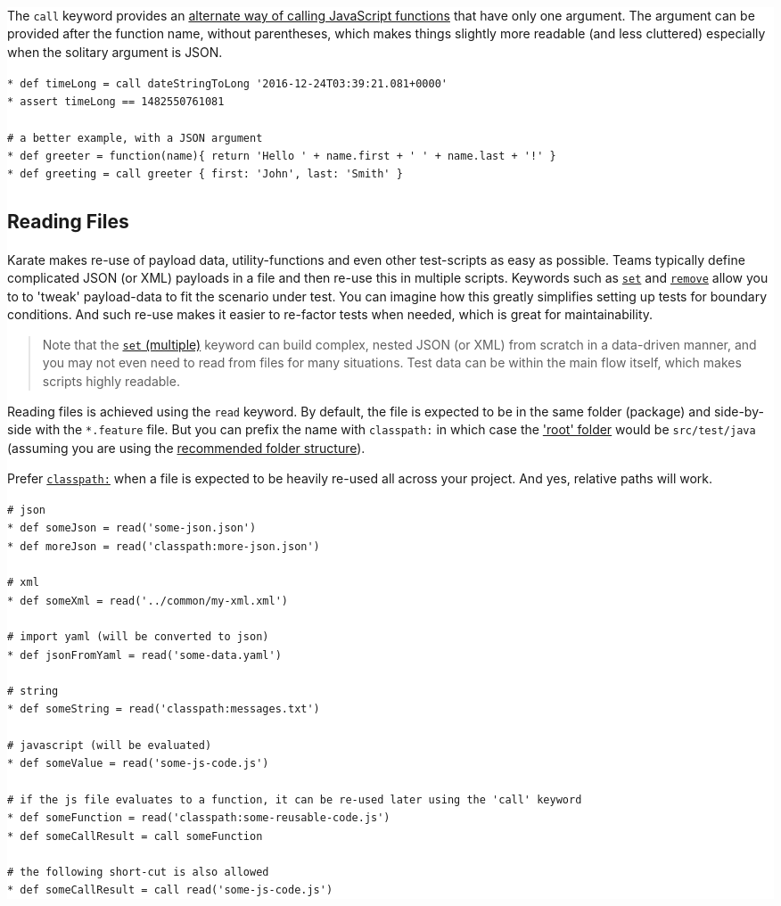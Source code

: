 The `call` keyword provides an [alternate way of calling JavaScript functions](#calling-javascript-functions) that have only one argument. The argument can be provided after the function name, without parentheses, which makes things slightly more readable (and less cluttered) especially when the solitary argument is JSON.

```cucumber
* def timeLong = call dateStringToLong '2016-12-24T03:39:21.081+0000'
* assert timeLong == 1482550761081

# a better example, with a JSON argument
* def greeter = function(name){ return 'Hello ' + name.first + ' ' + name.last + '!' }
* def greeting = call greeter { first: 'John', last: 'Smith' }
```

## Reading Files
Karate makes re-use of payload data, utility-functions and even other test-scripts as easy as possible. Teams typically define complicated JSON (or XML) payloads in a file and then re-use this in multiple scripts. Keywords such as [`set`](#set) and [`remove`](#remove) allow you to to 'tweak' payload-data to fit the scenario under test. You can imagine how this greatly simplifies setting up tests for boundary conditions. And such re-use makes it easier to re-factor tests when needed, which is great for maintainability.

> Note that the [`set` (multiple)](#set-multiple) keyword can build complex, nested JSON (or XML) from scratch in a data-driven manner, and you may not even need to read from files for many situations. Test data can be within the main flow itself, which makes scripts highly readable.

Reading files is achieved using the `read` keyword. By default, the file is expected to be in the same folder (package) and side-by-side with the `*.feature` file. But you can prefix the name with `classpath:` in which case the ['root' folder](#classpath) would be `src/test/java` (assuming you are using the [recommended folder structure](#folder-structure)).

Prefer [`classpath:`](#classpath) when a file is expected to be heavily re-used all across your project.  And yes, relative paths will work.

```cucumber
# json
* def someJson = read('some-json.json')
* def moreJson = read('classpath:more-json.json')

# xml
* def someXml = read('../common/my-xml.xml')

# import yaml (will be converted to json)
* def jsonFromYaml = read('some-data.yaml')

# string
* def someString = read('classpath:messages.txt')

# javascript (will be evaluated)
* def someValue = read('some-js-code.js')

# if the js file evaluates to a function, it can be re-used later using the 'call' keyword
* def someFunction = read('classpath:some-reusable-code.js')
* def someCallResult = call someFunction

# the following short-cut is also allowed
* def someCallResult = call read('some-js-code.js')
```
